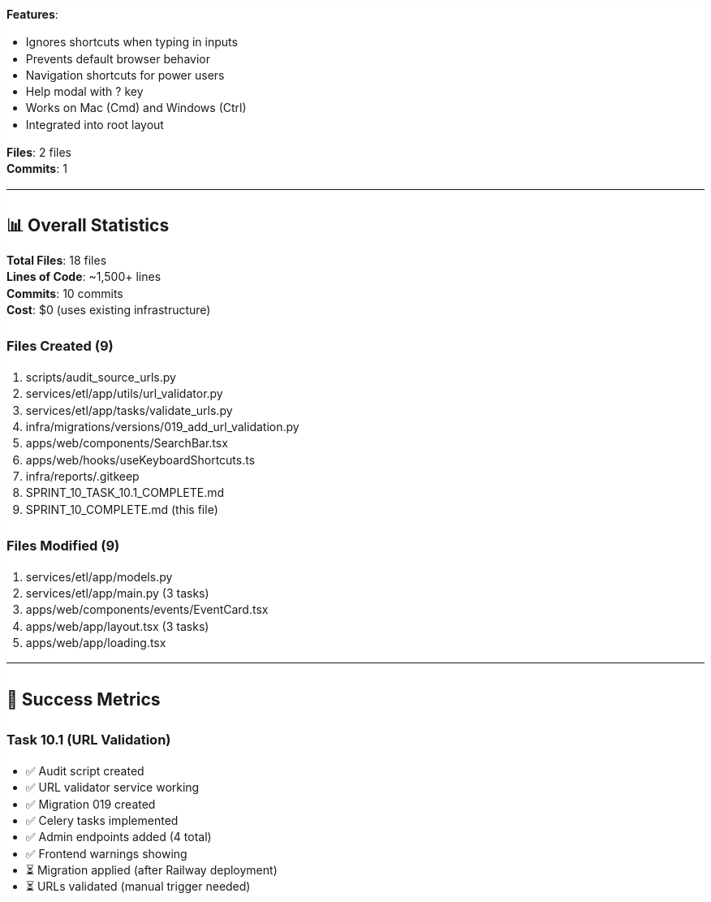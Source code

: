 **Features**:
- Ignores shortcuts when typing in inputs
- Prevents default browser behavior
- Navigation shortcuts for power users
- Help modal with ? key
- Works on Mac (Cmd) and Windows (Ctrl)
- Integrated into root layout

**Files**: 2 files  
**Commits**: 1

---

## 📊 Overall Statistics

**Total Files**: 18 files  
**Lines of Code**: ~1,500+ lines  
**Commits**: 10 commits  
**Cost**: $0 (uses existing infrastructure)

### Files Created (9)
1. scripts/audit_source_urls.py
2. services/etl/app/utils/url_validator.py
3. services/etl/app/tasks/validate_urls.py
4. infra/migrations/versions/019_add_url_validation.py
5. apps/web/components/SearchBar.tsx
6. apps/web/hooks/useKeyboardShortcuts.ts
7. infra/reports/.gitkeep
8. SPRINT_10_TASK_10.1_COMPLETE.md
9. SPRINT_10_COMPLETE.md (this file)

### Files Modified (9)
1. services/etl/app/models.py
2. services/etl/app/main.py (3 tasks)
3. apps/web/components/events/EventCard.tsx
4. apps/web/app/layout.tsx (3 tasks)
5. apps/web/app/loading.tsx

---

## 🎯 Success Metrics

### Task 10.1 (URL Validation)
- ✅ Audit script created
- ✅ URL validator service working
- ✅ Migration 019 created
- ✅ Celery tasks implemented
- ✅ Admin endpoints added (4 total)
- ✅ Frontend warnings showing
- ⏳ Migration applied (after Railway deployment)
- ⏳ URLs validated (manual trigger needed)
